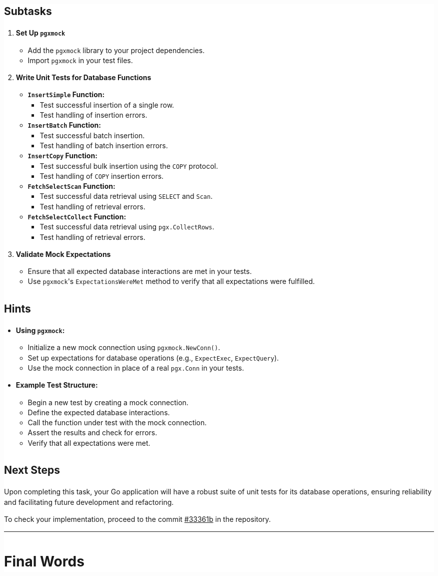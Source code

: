 ## **Subtasks**

1. **Set Up `pgxmock`**
   - Add the `pgxmock` library to your project dependencies.
   - Import `pgxmock` in your test files.

2. **Write Unit Tests for Database Functions**
   - **`InsertSimple` Function:**
     - Test successful insertion of a single row.
     - Test handling of insertion errors.
   - **`InsertBatch` Function:**
     - Test successful batch insertion.
     - Test handling of batch insertion errors.
   - **`InsertCopy` Function:**
     - Test successful bulk insertion using the `COPY` protocol.
     - Test handling of `COPY` insertion errors.
   - **`FetchSelectScan` Function:**
     - Test successful data retrieval using `SELECT` and `Scan`.
     - Test handling of retrieval errors.
   - **`FetchSelectCollect` Function:**
     - Test successful data retrieval using `pgx.CollectRows`.
     - Test handling of retrieval errors.

3. **Validate Mock Expectations**
   - Ensure that all expected database interactions are met in your tests.
   - Use `pgxmock`'s `ExpectationsWereMet` method to verify that all expectations were fulfilled.

## **Hints**

- **Using `pgxmock`:**
  - Initialize a new mock connection using `pgxmock.NewConn()`.
  - Set up expectations for database operations (e.g., `ExpectExec`, `ExpectQuery`).
  - Use the mock connection in place of a real `pgx.Conn` in your tests.

- **Example Test Structure:**
  - Begin a new test by creating a mock connection.
  - Define the expected database interactions.
  - Call the function under test with the mock connection.
  - Assert the results and check for errors.
  - Verify that all expectations were met.

## **Next Steps**

Upon completing this task, your Go application will have a robust suite of unit tests for its database operations, ensuring reliability and facilitating future development and refactoring.

To check your implementation, proceed to the commit [#33361b](https://github.com/pashagolub/pgxbench/commit/33361bdbde7f30baad4a076bc56ee3259ca890f4) in the repository.

---

# Final Words
